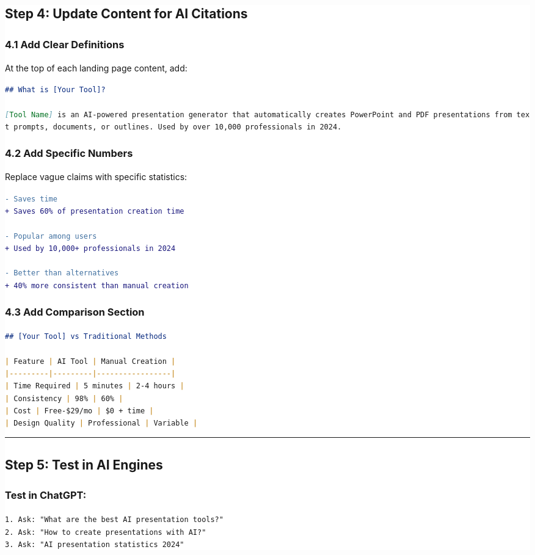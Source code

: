 
## Step 4: Update Content for AI Citations

### 4.1 Add Clear Definitions

At the top of each landing page content, add:

```markdown
## What is [Your Tool]?

[Tool Name] is an AI-powered presentation generator that automatically creates PowerPoint and PDF presentations from text prompts, documents, or outlines. Used by over 10,000 professionals in 2024.
```

### 4.2 Add Specific Numbers

Replace vague claims with specific statistics:

```diff
- Saves time
+ Saves 60% of presentation creation time

- Popular among users
+ Used by 10,000+ professionals in 2024

- Better than alternatives
+ 40% more consistent than manual creation
```

### 4.3 Add Comparison Section

```markdown
## [Your Tool] vs Traditional Methods

| Feature | AI Tool | Manual Creation |
|---------|---------|-----------------|
| Time Required | 5 minutes | 2-4 hours |
| Consistency | 98% | 60% |
| Cost | Free-$29/mo | $0 + time |
| Design Quality | Professional | Variable |
```

---

## Step 5: Test in AI Engines

### Test in ChatGPT:
```
1. Ask: "What are the best AI presentation tools?"
2. Ask: "How to create presentations with AI?"
3. Ask: "AI presentation statistics 2024"
```

